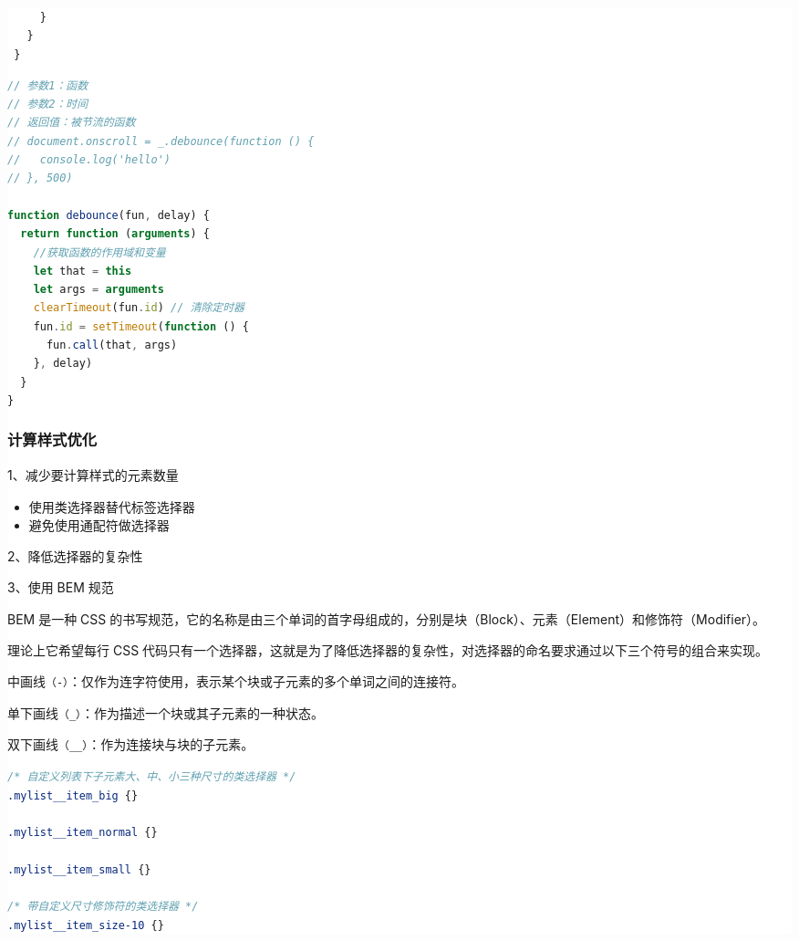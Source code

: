 ```js
     }
   }
 }
```

```js
// 参数1：函数
// 参数2：时间
// 返回值：被节流的函数
// document.onscroll = _.debounce(function () {
//   console.log('hello')
// }, 500)

function debounce(fun, delay) {
  return function (arguments) {
    //获取函数的作用域和变量
    let that = this
    let args = arguments
    clearTimeout(fun.id) // 清除定时器
    fun.id = setTimeout(function () {
      fun.call(that, args)
    }, delay)
  }
}
```

### 计算样式优化

1、减少要计算样式的元素数量
+ 使用类选择器替代标签选择器
+ 避免使用通配符做选择器

2、降低选择器的复杂性

3、使用 BEM 规范

BEM 是一种 CSS 的书写规范，它的名称是由三个单词的首字母组成的，分别是块（Block）、元素（Element）和修饰符（Modifier）。

理论上它希望每行 CSS 代码只有一个选择器，这就是为了降低选择器的复杂性，对选择器的命名要求通过以下三个符号的组合来实现。

中画线`（-）`：仅作为连字符使用，表示某个块或子元素的多个单词之间的连接符。

单下画线`（_）`：作为描述一个块或其子元素的一种状态。

双下画线`（__）`：作为连接块与块的子元素。
```css
/* 自定义列表下子元素大、中、小三种尺寸的类选择器 */
.mylist__item_big {}

.mylist__item_normal {}

.mylist__item_small {}

/* 带自定义尺寸修饰符的类选择器 */
.mylist__item_size-10 {}
```
